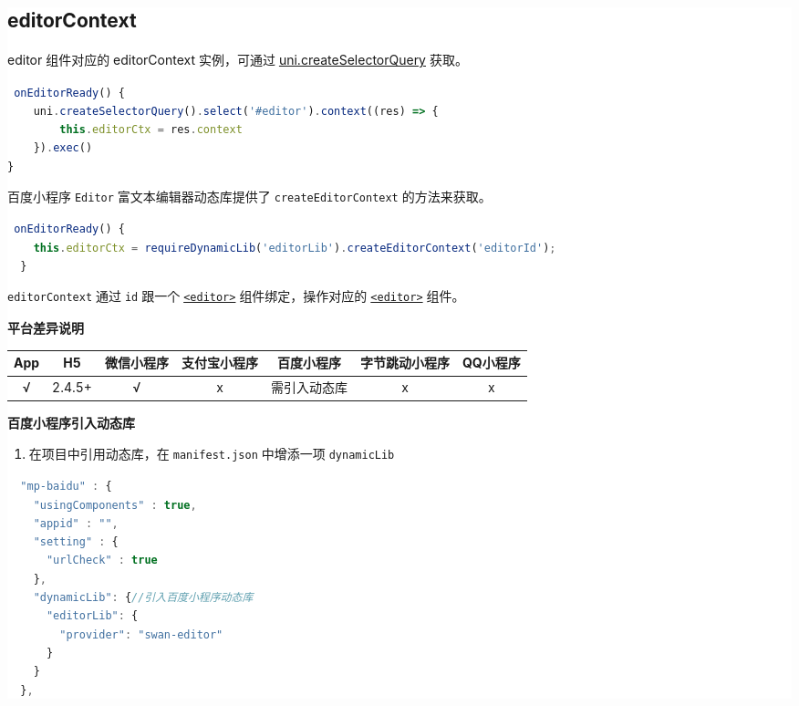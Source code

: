 ## editorContext

editor 组件对应的 editorContext 实例，可通过 [uni.createSelectorQuery](/api/ui/nodes-info?id=createselectorquery) 获取。

```js
 onEditorReady() {
    uni.createSelectorQuery().select('#editor').context((res) => {
        this.editorCtx = res.context
    }).exec()
}
```

百度小程序 ```Editor``` 富文本编辑器动态库提供了 ```createEditorContext``` 的方法来获取。

```js
 onEditorReady() {
    this.editorCtx = requireDynamicLib('editorLib').createEditorContext('editorId');
  }
```


`editorContext` 通过 `id` 跟一个 [`<editor>`](/component/editor) 组件绑定，操作对应的 [`<editor>`](/component/editor) 组件。






**平台差异说明**

|App|H5			|微信小程序	|支付宝小程序	|百度小程序	|字节跳动小程序	|QQ小程序	|
|:-:|:-:		|:-:				|:-:					|:-:				|:-:						|:-:			|
|√	|2.4.5+	|√					|x						|需引入动态库					|x							|x				|


**百度小程序引入动态库**


1. 在项目中引用动态库，在 ```manifest.json``` 中增添一项 ```dynamicLib``` 
 
```js
  "mp-baidu" : {
    "usingComponents" : true,
    "appid" : "",
    "setting" : {
      "urlCheck" : true
    },
    "dynamicLib": {//引入百度小程序动态库
      "editorLib": {
        "provider": "swan-editor"
      }
    }
  },

```
